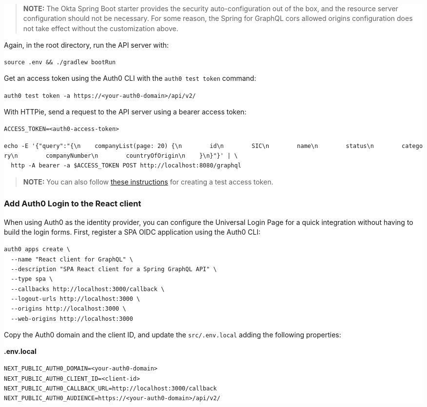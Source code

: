 > __NOTE:__
> The Okta Spring Boot starter provides the security auto-configuration out of the box, and the resource server configuration should not be necessary. For some reason, the Spring for GraphQL cors allowed origins configuration does not take effect without the customization above.

Again, in the root directory, run the API server with:

```shell
source .env && ./gradlew bootRun
```

Get an access token using the Auth0 CLI with the `auth0 test token` command:

```shell
auth0 test token -a https://<your-auth0-domain>/api/v2/
```

With HTTPie, send a request to the API server using a bearer access token:

```shell
ACCESS_TOKEN=<auth0-access-token>
```

```shell
echo -E '{"query":"{\n    companyList(page: 20) {\n        id\n        SIC\n        name\n        status\n        category\n        companyNumber\n        countryOfOrigin\n    }\n}"}' | \
  http -A bearer -a $ACCESS_TOKEN POST http://localhost:8080/graphql
```

> __NOTE:__
> You can also follow [these instructions](https://auth0.com/docs/secure/tokens/access-tokens/get-management-api-access-tokens-for-testing) for creating a test access token.

### Add Auth0 Login to the React client

When using Auth0 as the identity provider, you can configure the Universal Login Page for a quick integration without having to build the login forms. First, register a SPA OIDC application using the Auth0 CLI:

```shell
auth0 apps create \
  --name "React client for GraphQL" \
  --description "SPA React client for a Spring GraphQL API" \
  --type spa \
  --callbacks http://localhost:3000/callback \
  --logout-urls http://localhost:3000 \
  --origins http://localhost:3000 \
  --web-origins http://localhost:3000
```

Copy the Auth0 domain and the client ID, and update the `src/.env.local` adding the following properties:

__.env.local__
```shell
NEXT_PUBLIC_AUTH0_DOMAIN=<your-auth0-domain>
NEXT_PUBLIC_AUTH0_CLIENT_ID=<client-id>
NEXT_PUBLIC_AUTH0_CALLBACK_URL=http://localhost:3000/callback
NEXT_PUBLIC_AUTH0_AUDIENCE=https://<your-auth0-domain>/api/v2/
```
